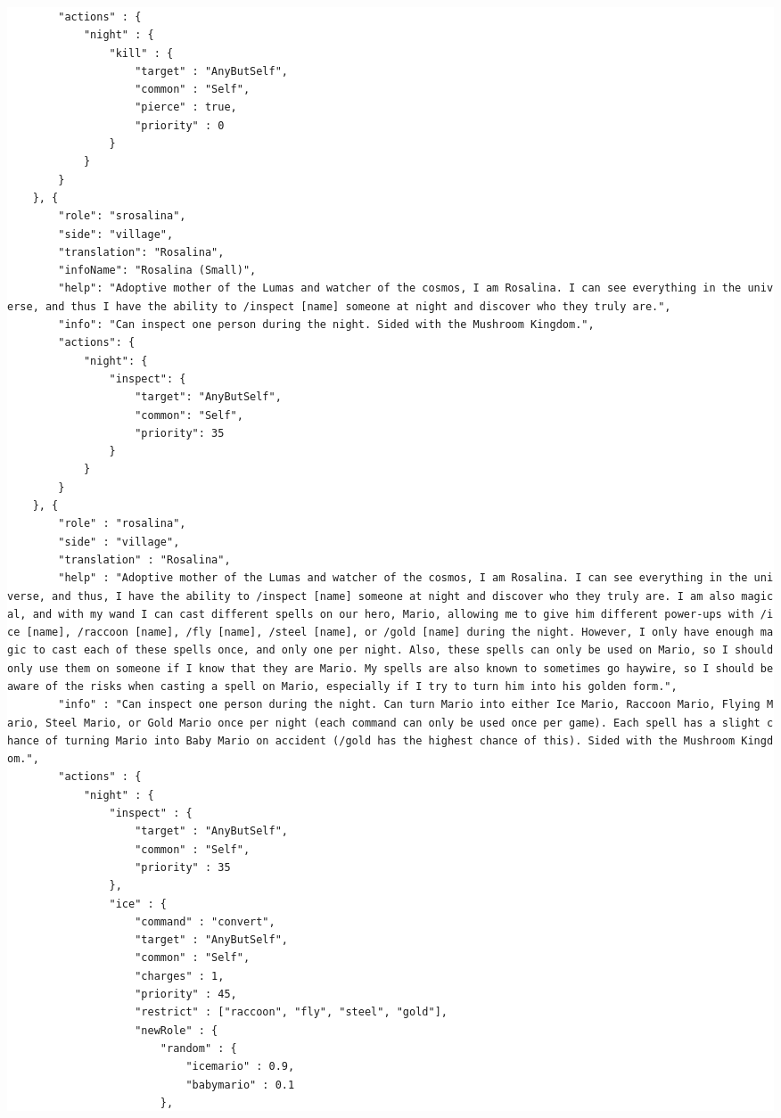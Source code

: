 			"actions" : {
				"night" : {
					"kill" : {
						"target" : "AnyButSelf",
						"common" : "Self",
						"pierce" : true,
						"priority" : 0
					}
				}
			}
		}, {
			"role": "srosalina",
			"side": "village",
			"translation": "Rosalina",
			"infoName": "Rosalina (Small)",
			"help": "Adoptive mother of the Lumas and watcher of the cosmos, I am Rosalina. I can see everything in the universe, and thus I have the ability to /inspect [name] someone at night and discover who they truly are.",
			"info": "Can inspect one person during the night. Sided with the Mushroom Kingdom.",
			"actions": {
				"night": {
					"inspect": {
						"target": "AnyButSelf",
						"common": "Self",
						"priority": 35
					}
				}
			}
		}, {
			"role" : "rosalina",
			"side" : "village",
			"translation" : "Rosalina",
			"help" : "Adoptive mother of the Lumas and watcher of the cosmos, I am Rosalina. I can see everything in the universe, and thus, I have the ability to /inspect [name] someone at night and discover who they truly are. I am also magical, and with my wand I can cast different spells on our hero, Mario, allowing me to give him different power-ups with /ice [name], /raccoon [name], /fly [name], /steel [name], or /gold [name] during the night. However, I only have enough magic to cast each of these spells once, and only one per night. Also, these spells can only be used on Mario, so I should only use them on someone if I know that they are Mario. My spells are also known to sometimes go haywire, so I should be aware of the risks when casting a spell on Mario, especially if I try to turn him into his golden form.",
			"info" : "Can inspect one person during the night. Can turn Mario into either Ice Mario, Raccoon Mario, Flying Mario, Steel Mario, or Gold Mario once per night (each command can only be used once per game). Each spell has a slight chance of turning Mario into Baby Mario on accident (/gold has the highest chance of this). Sided with the Mushroom Kingdom.",
			"actions" : {
				"night" : {
					"inspect" : {
						"target" : "AnyButSelf",
						"common" : "Self",
						"priority" : 35
					},
					"ice" : {
						"command" : "convert",
						"target" : "AnyButSelf",
						"common" : "Self",
						"charges" : 1,
						"priority" : 45,
						"restrict" : ["raccoon", "fly", "steel", "gold"],
						"newRole" : {
							"random" : {
								"icemario" : 0.9,
								"babymario" : 0.1
							},